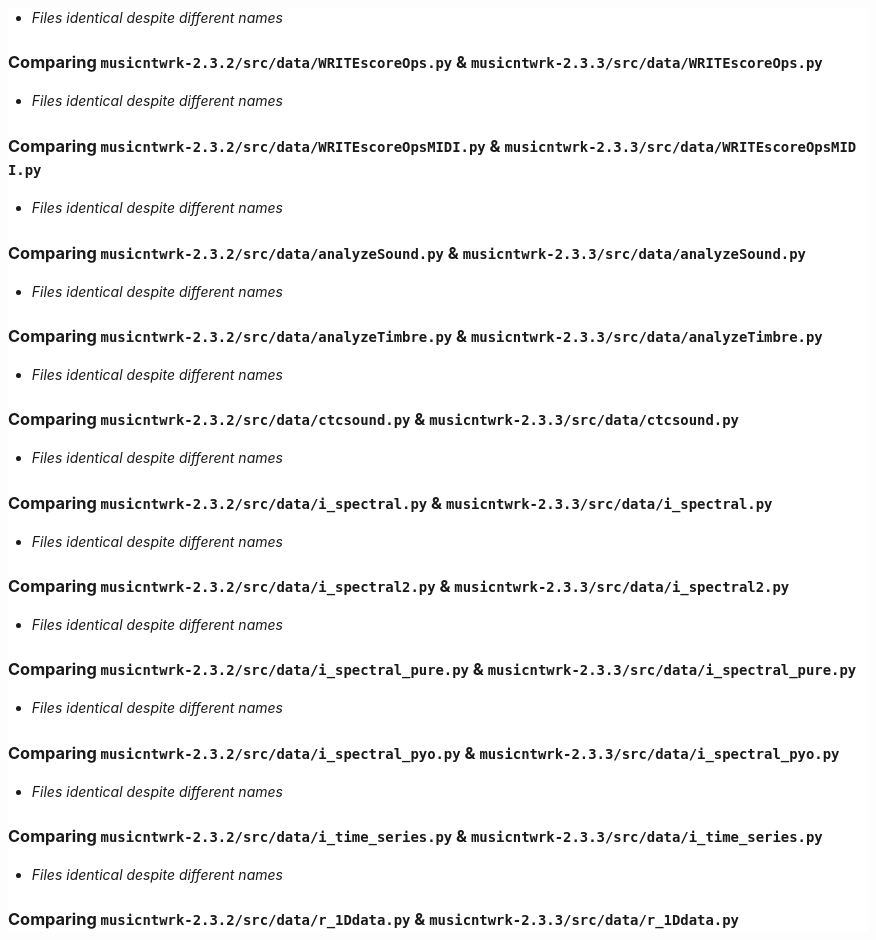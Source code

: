  * *Files identical despite different names*

### Comparing `musicntwrk-2.3.2/src/data/WRITEscoreOps.py` & `musicntwrk-2.3.3/src/data/WRITEscoreOps.py`

 * *Files identical despite different names*

### Comparing `musicntwrk-2.3.2/src/data/WRITEscoreOpsMIDI.py` & `musicntwrk-2.3.3/src/data/WRITEscoreOpsMIDI.py`

 * *Files identical despite different names*

### Comparing `musicntwrk-2.3.2/src/data/analyzeSound.py` & `musicntwrk-2.3.3/src/data/analyzeSound.py`

 * *Files identical despite different names*

### Comparing `musicntwrk-2.3.2/src/data/analyzeTimbre.py` & `musicntwrk-2.3.3/src/data/analyzeTimbre.py`

 * *Files identical despite different names*

### Comparing `musicntwrk-2.3.2/src/data/ctcsound.py` & `musicntwrk-2.3.3/src/data/ctcsound.py`

 * *Files identical despite different names*

### Comparing `musicntwrk-2.3.2/src/data/i_spectral.py` & `musicntwrk-2.3.3/src/data/i_spectral.py`

 * *Files identical despite different names*

### Comparing `musicntwrk-2.3.2/src/data/i_spectral2.py` & `musicntwrk-2.3.3/src/data/i_spectral2.py`

 * *Files identical despite different names*

### Comparing `musicntwrk-2.3.2/src/data/i_spectral_pure.py` & `musicntwrk-2.3.3/src/data/i_spectral_pure.py`

 * *Files identical despite different names*

### Comparing `musicntwrk-2.3.2/src/data/i_spectral_pyo.py` & `musicntwrk-2.3.3/src/data/i_spectral_pyo.py`

 * *Files identical despite different names*

### Comparing `musicntwrk-2.3.2/src/data/i_time_series.py` & `musicntwrk-2.3.3/src/data/i_time_series.py`

 * *Files identical despite different names*

### Comparing `musicntwrk-2.3.2/src/data/r_1Ddata.py` & `musicntwrk-2.3.3/src/data/r_1Ddata.py`
